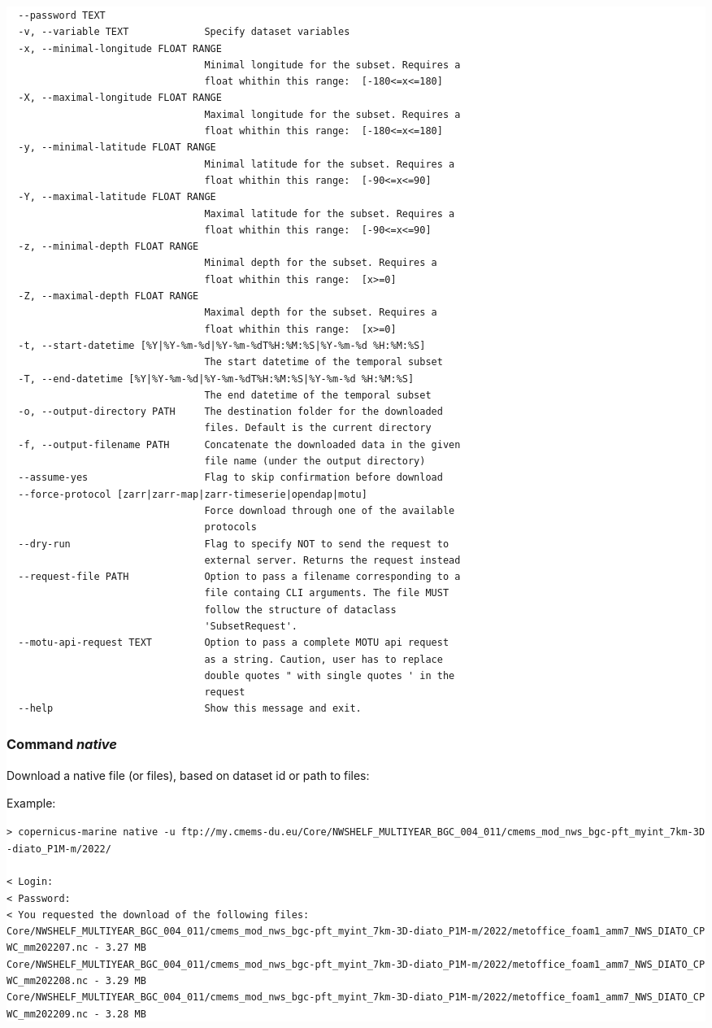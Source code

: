 ```
  --password TEXT
  -v, --variable TEXT             Specify dataset variables
  -x, --minimal-longitude FLOAT RANGE
                                  Minimal longitude for the subset. Requires a
                                  float whithin this range:  [-180<=x<=180]
  -X, --maximal-longitude FLOAT RANGE
                                  Maximal longitude for the subset. Requires a
                                  float whithin this range:  [-180<=x<=180]
  -y, --minimal-latitude FLOAT RANGE
                                  Minimal latitude for the subset. Requires a
                                  float whithin this range:  [-90<=x<=90]
  -Y, --maximal-latitude FLOAT RANGE
                                  Maximal latitude for the subset. Requires a
                                  float whithin this range:  [-90<=x<=90]
  -z, --minimal-depth FLOAT RANGE
                                  Minimal depth for the subset. Requires a
                                  float whithin this range:  [x>=0]
  -Z, --maximal-depth FLOAT RANGE
                                  Maximal depth for the subset. Requires a
                                  float whithin this range:  [x>=0]
  -t, --start-datetime [%Y|%Y-%m-%d|%Y-%m-%dT%H:%M:%S|%Y-%m-%d %H:%M:%S]
                                  The start datetime of the temporal subset
  -T, --end-datetime [%Y|%Y-%m-%d|%Y-%m-%dT%H:%M:%S|%Y-%m-%d %H:%M:%S]
                                  The end datetime of the temporal subset
  -o, --output-directory PATH     The destination folder for the downloaded
                                  files. Default is the current directory
  -f, --output-filename PATH      Concatenate the downloaded data in the given
                                  file name (under the output directory)
  --assume-yes                    Flag to skip confirmation before download
  --force-protocol [zarr|zarr-map|zarr-timeserie|opendap|motu]
                                  Force download through one of the available
                                  protocols
  --dry-run                       Flag to specify NOT to send the request to
                                  external server. Returns the request instead
  --request-file PATH             Option to pass a filename corresponding to a
                                  file containg CLI arguments. The file MUST
                                  follow the structure of dataclass
                                  'SubsetRequest'.
  --motu-api-request TEXT         Option to pass a complete MOTU api request
                                  as a string. Caution, user has to replace
                                  double quotes " with single quotes ' in the
                                  request
  --help                          Show this message and exit.
```

### Command *native*

Download a native file (or files), based on dataset id or path to files:

Example:
```
> copernicus-marine native -u ftp://my.cmems-du.eu/Core/NWSHELF_MULTIYEAR_BGC_004_011/cmems_mod_nws_bgc-pft_myint_7km-3D-diato_P1M-m/2022/

< Login:
< Password:
< You requested the download of the following files:
Core/NWSHELF_MULTIYEAR_BGC_004_011/cmems_mod_nws_bgc-pft_myint_7km-3D-diato_P1M-m/2022/metoffice_foam1_amm7_NWS_DIATO_CPWC_mm202207.nc - 3.27 MB
Core/NWSHELF_MULTIYEAR_BGC_004_011/cmems_mod_nws_bgc-pft_myint_7km-3D-diato_P1M-m/2022/metoffice_foam1_amm7_NWS_DIATO_CPWC_mm202208.nc - 3.29 MB
Core/NWSHELF_MULTIYEAR_BGC_004_011/cmems_mod_nws_bgc-pft_myint_7km-3D-diato_P1M-m/2022/metoffice_foam1_amm7_NWS_DIATO_CPWC_mm202209.nc - 3.28 MB
```